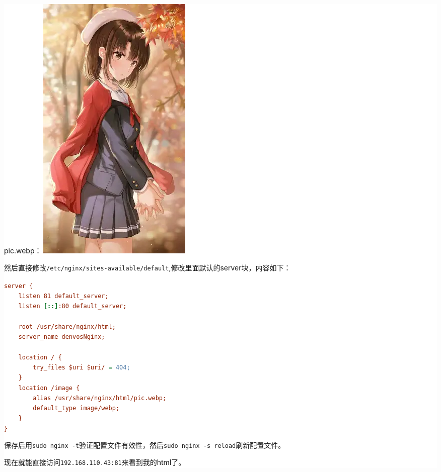 pic.webp：
![pic](pic.webp)

然后直接修改`/etc/nginx/sites-available/default`,修改里面默认的server块，内容如下：
```ini
server {
    listen 81 default_server;
    listen [::]:80 default_server;

    root /usr/share/nginx/html;
    server_name denvosNginx;

    location / {
        try_files $uri $uri/ = 404;
    }
    location /image {
        alias /usr/share/nginx/html/pic.webp;
        default_type image/webp;
    }
}
```
保存后用`sudo nginx -t`验证配置文件有效性，然后`sudo nginx -s reload`刷新配置文件。

现在就能直接访问`192.168.110.43:81`来看到我的html了。
